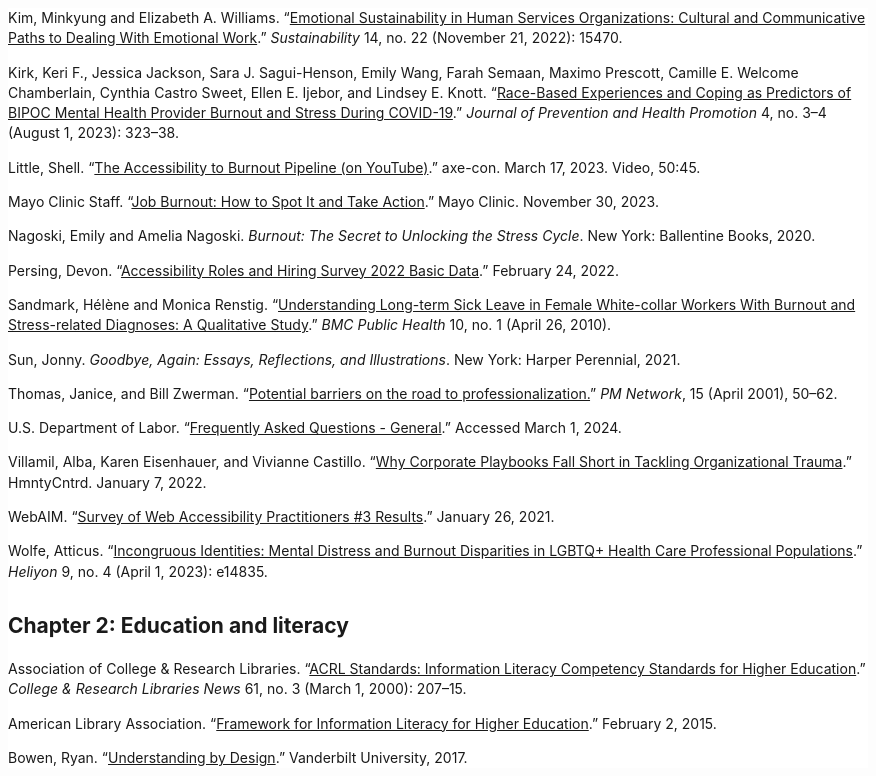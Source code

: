 Kim, Minkyung and Elizabeth A. Williams. “[Emotional Sustainability in Human Services Organizations: Cultural and Communicative Paths to Dealing With Emotional Work](https://doi.org/10.3390/su142215470).” _Sustainability_ 14, no. 22 (November 21, 2022): 15470.

Kirk, Keri F., Jessica Jackson, Sara J. Sagui-Henson, Emily Wang, Farah Semaan, Maximo Prescott, Camille E. Welcome Chamberlain, Cynthia Castro Sweet, Ellen E. Ijebor, and Lindsey E. Knott. “[Race-Based Experiences and Coping as Predictors of BIPOC Mental Health Provider Burnout and Stress During COVID-19](https://doi.org/10.1177/26320770231189611).” _Journal of Prevention and Health Promotion_ 4, no. 3–4 (August 1, 2023): 323–38.

Little, Shell. “[The Accessibility to Burnout Pipeline (on YouTube)](https://www.youtube.com/watch?v=5gs54WDVBIw).” axe-con. March 17, 2023. Video, 50:45.

Mayo Clinic Staff. “[Job Burnout: How to Spot It and Take Action](https://www.mayoclinic.org/healthy-lifestyle/adult-health/in-depth/burnout/art-20046642).” Mayo Clinic. November 30, 2023.

Nagoski, Emily and Amelia Nagoski. _Burnout: The Secret to Unlocking the Stress Cycle_. New York: Ballentine Books, 2020.

Persing, Devon. “[Accessibility Roles and Hiring Survey 2022 Basic Data](/posts/survey2022part1/).” February 24, 2022.

Sandmark, Hélène and Monica Renstig. “[Understanding Long-term Sick Leave in Female White-collar Workers With Burnout and Stress-related Diagnoses: A Qualitative Study](https://doi.org/10.1186/1471-2458-10-210).” _BMC Public Health_ 10, no. 1 (April 26, 2010).

Sun, Jonny. _Goodbye, Again: Essays, Reflections, and Illustrations_. New York: Harper Perennial, 2021.

Thomas, Janice, and Bill Zwerman. “[Potential barriers on the road to professionalization.](https://www.pmi.org/learning/library/potential-barriers-road-professionalization-4855)” _PM Network_, 15 (April 2001), 50–62.

U.S. Department of Labor. “[Frequently Asked Questions - General](https://www.dol.gov/agencies/odep/publications/faqs/general#3).” Accessed March 1, 2024.

Villamil, Alba, Karen Eisenhauer, and Vivianne Castillo. “[Why Corporate Playbooks Fall Short in Tackling Organizational Trauma](https://www.hmntycntrd.com/resources/organizational-trauma).” HmntyCntrd. January 7, 2022.

WebAIM. “[Survey of Web Accessibility Practitioners #3 Results](https://webaim.org/projects/practitionersurvey3/).” January 26, 2021.

Wolfe, Atticus. “[Incongruous Identities: Mental Distress and Burnout Disparities in LGBTQ+ Health Care Professional Populations](https://doi.org/10.1016/j.heliyon.2023.e14835).” _Heliyon_ 9, no. 4 (April 1, 2023): e14835.


## Chapter 2: Education and literacy

Association of College &amp; Research Libraries. “[ACRL Standards: Information Literacy Competency Standards for Higher Education](https://crln.acrl.org/index.php/crlnews/article/view/19242/22395).” _College & Research Libraries News_ 61, no. 3 (March 1, 2000): 207–15.

American Library Association. “[Framework for Information Literacy for Higher Education](https://www.ala.org/acrl/standards/ilframework).” February 2, 2015.

Bowen, Ryan. “[Understanding by Design](https://cft.vanderbilt.edu/guides-sub-pages/understanding-by-design/).” Vanderbilt University, 2017.
